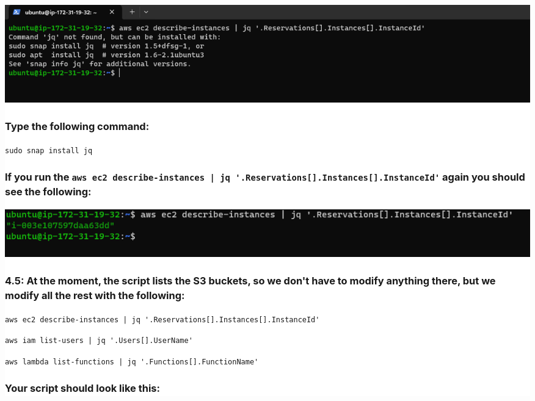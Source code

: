 ![jq](./images/jq.png)

### Type the following command: 

` sudo snap install jq `

### If you run the ` aws ec2 describe-instances | jq '.Reservations[].Instances[].InstanceId' ` again you should see the following:

![instance](./images/instance.png)

### 4.5: At the moment, the script lists the S3 buckets, so we don't have to modify anything there, but we modify all the rest with the following:

` aws ec2 describe-instances | jq '.Reservations[].Instances[].InstanceId'    `

` aws iam list-users | jq '.Users[].UserName'    `

` aws lambda list-functions | jq '.Functions[].FunctionName'  `

### Your script should look like this:

